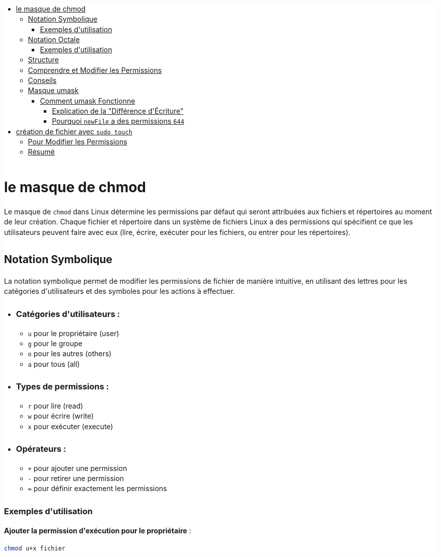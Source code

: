 


- [le masque de chmod](#le-masque-de-chmod)
  - [Notation Symbolique](#notation-symbolique)
    - [Exemples d'utilisation](#exemples-dutilisation)
  - [Notation Octale](#notation-octale)
    - [Exemples d'utilisation](#exemples-dutilisation-1)
  - [Structure](#structure)
  - [Comprendre et Modifier les Permissions](#comprendre-et-modifier-les-permissions)
  - [Conseils](#conseils)
  - [Masque umask](#masque-umask)
    - [Comment umask Fonctionne](#comment-umask-fonctionne)
      - [Explication de la "Différence d'Écriture"](#explication-de-la-différence-décriture)
      - [Pourquoi `newFile` a des permissions `644`](#pourquoi-newfile-a-des-permissions-644)
- [création de fichier avec `sudo touch`](#création-de-fichier-avec-sudo-touch)
  - [Pour Modifier les Permissions](#pour-modifier-les-permissions)
  - [Résumé](#résumé)

# le masque de chmod

Le masque de `chmod` dans Linux détermine les permissions par défaut qui seront attribuées aux fichiers et répertoires au moment de leur création. Chaque fichier et répertoire dans un système de fichiers Linux a des permissions qui spécifient ce que les utilisateurs peuvent faire avec eux (lire, écrire, exécuter pour les fichiers, ou entrer pour les répertoires).

## Notation Symbolique

La notation symbolique permet de modifier les permissions de fichier de manière intuitive, en utilisant des lettres pour les catégories d'utilisateurs et des symboles pour les actions à effectuer.

- ### **Catégories d'utilisateurs** :
  - `u` pour le propriétaire (user)
  - `g` pour le groupe
  - `o` pour les autres (others)
  - `a` pour tous (all)

- ### **Types de permissions** :
  - `r` pour lire (read)
  - `w` pour écrire (write)
  - `x` pour exécuter (execute)

- ### **Opérateurs** :
  - `+` pour ajouter une permission
  - `-` pour retirer une permission
  - `=` pour définir exactement les permissions

### Exemples d'utilisation

**Ajouter la permission d'exécution pour le propriétaire** :

```bash
chmod u+x fichier
```
